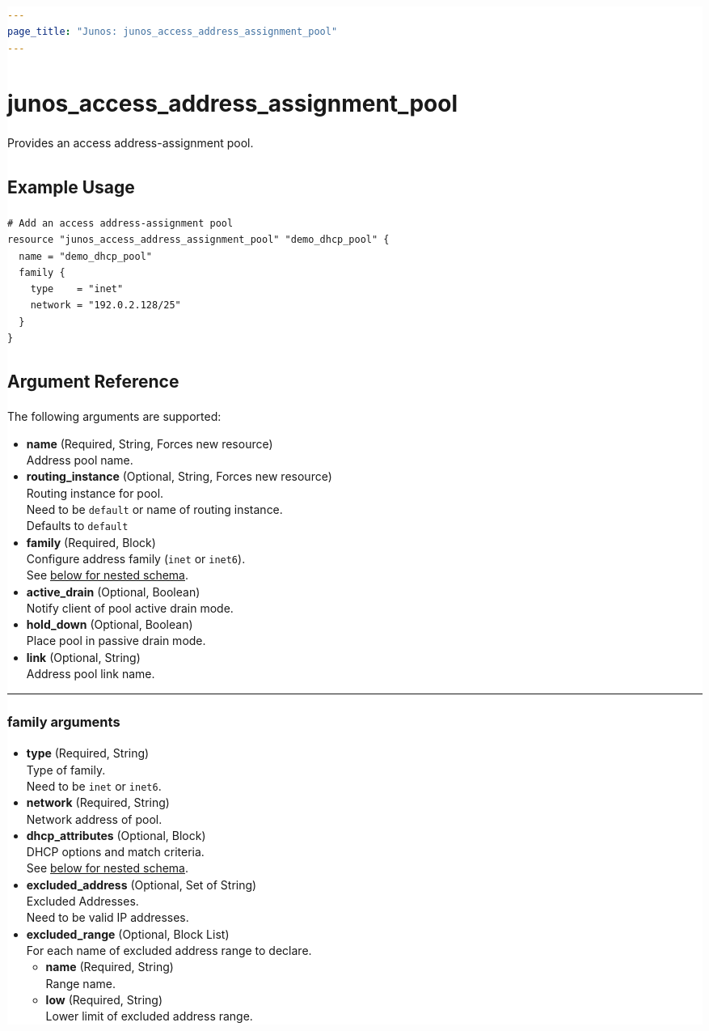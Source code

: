 ```yaml
---
page_title: "Junos: junos_access_address_assignment_pool"
---
```


# junos_access_address_assignment_pool

Provides an access address-assignment pool.

## Example Usage

```hcl
# Add an access address-assignment pool
resource "junos_access_address_assignment_pool" "demo_dhcp_pool" {
  name = "demo_dhcp_pool"
  family {
    type    = "inet"
    network = "192.0.2.128/25"
  }
}
```

## Argument Reference

The following arguments are supported:

- **name** (Required, String, Forces new resource)  
  Address pool name.
- **routing_instance** (Optional, String, Forces new resource)  
  Routing instance for pool.  
  Need to be `default` or name of routing instance.  
  Defaults to `default`
- **family** (Required, Block)  
  Configure address family (`inet` or `inet6`).  
  See [below for nested schema](#family-arguments).
- **active_drain** (Optional, Boolean)  
  Notify client of pool active drain mode.
- **hold_down** (Optional, Boolean)  
  Place pool in passive drain mode.
- **link** (Optional, String)  
  Address pool link name.

---

### family arguments

- **type** (Required, String)  
  Type of family.  
  Need to be `inet` or `inet6`.
- **network** (Required, String)  
  Network address of pool.
- **dhcp_attributes** (Optional, Block)  
  DHCP options and match criteria.  
  See [below for nested schema](#dhcp_attributes-arguments).
- **excluded_address** (Optional, Set of String)  
  Excluded Addresses.  
  Need to be valid IP addresses.
- **excluded_range** (Optional, Block List)  
  For each name of excluded address range to declare.
  - **name** (Required, String)  
    Range name.
  - **low** (Required, String)  
    Lower limit of excluded address range.  